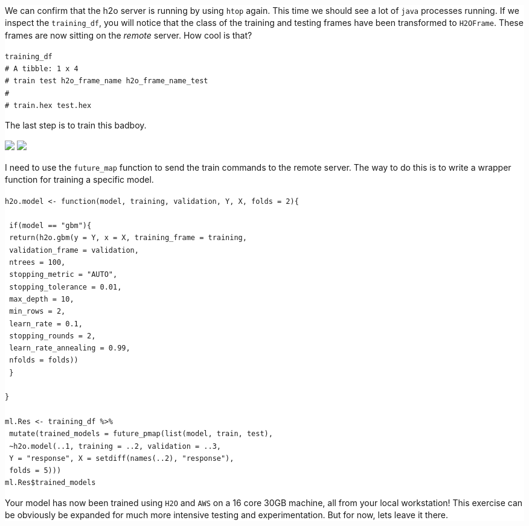 We can confirm that the h2o server is running by using `htop` again. This time we should see a lot of `java` processes running. If we inspect the `training_df`, you will notice that the class of the training and testing frames have been transformed to `H2OFrame`. These frames are now sitting on the *remote* server. How cool is that?

```
training_df
# A tibble: 1 x 4
# train test h2o_frame_name h2o_frame_name_test
# 
# train.hex test.hex 

```

The last step is to train this badboy.

![](https://i0.wp.com/media.giphy.com/media/TBOvwBGkQShnq/giphy.gif?w=60%25&ssl=1)
![](https://i0.wp.com/media.giphy.com/media/TBOvwBGkQShnq/giphy.gif?w=60%25&ssl=1)


I need to use the `future_map` function to send the train commands to the remote server. The way to do this is to write a wrapper function for training a specific model.

```
h2o.model <- function(model, training, validation, Y, X, folds = 2){

 if(model == "gbm"){
 return(h2o.gbm(y = Y, x = X, training_frame = training,
 validation_frame = validation,
 ntrees = 100,
 stopping_metric = "AUTO",
 stopping_tolerance = 0.01,
 max_depth = 10,
 min_rows = 2,
 learn_rate = 0.1,
 stopping_rounds = 2,
 learn_rate_annealing = 0.99,
 nfolds = folds))
 }

}

ml.Res <- training_df %>%
 mutate(trained_models = future_pmap(list(model, train, test),
 ~h2o.model(..1, training = ..2, validation = ..3, 
 Y = "response", X = setdiff(names(..2), "response"),
 folds = 5)))
ml.Res$trained_models

```

Your model has now been trained using `H2O` and `AWS` on a 16 core 30GB machine, all from your local workstation! This exercise can be obviously be expanded for much more intensive testing and experimentation. But for now, lets leave it there.
